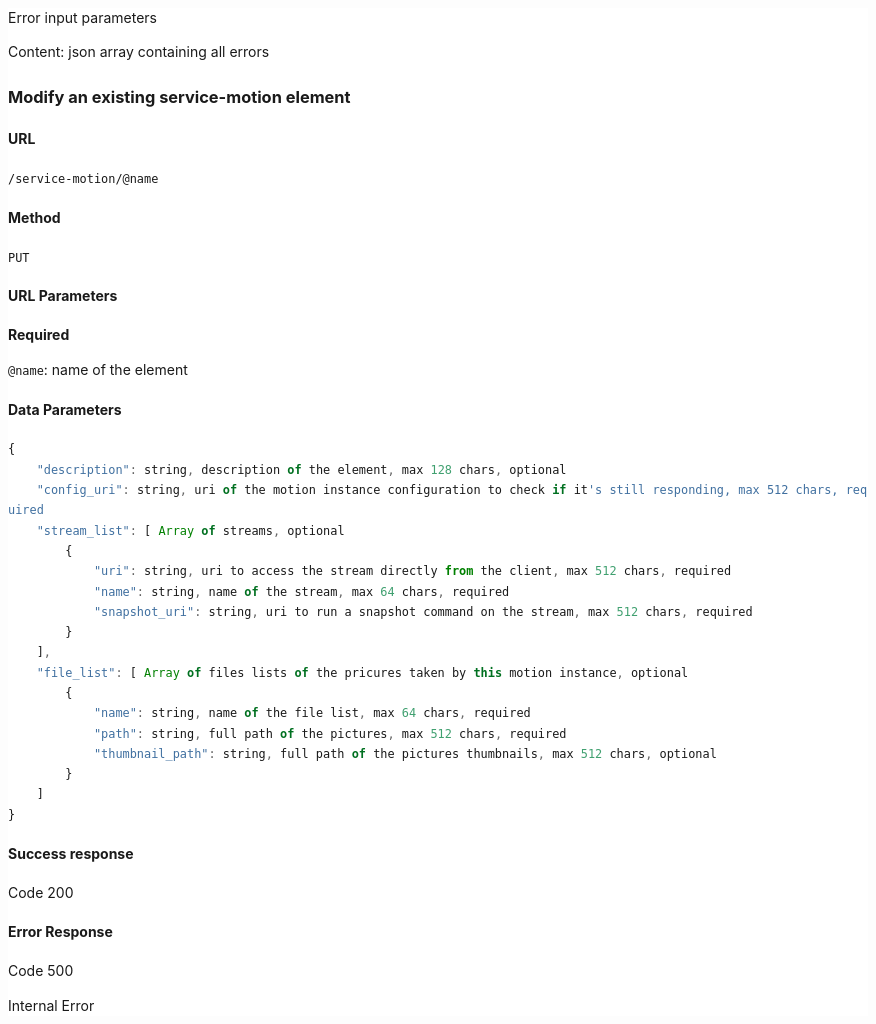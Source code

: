 Error input parameters

Content: json array containing all errors

### Modify an existing service-motion element

#### URL

`/service-motion/@name`

#### Method

`PUT`

#### URL Parameters

**Required**

`@name`: name of the element

#### Data Parameters

```javascript
{
	"description": string, description of the element, max 128 chars, optional
	"config_uri": string, uri of the motion instance configuration to check if it's still responding, max 512 chars, required
	"stream_list": [ Array of streams, optional
		{
			"uri": string, uri to access the stream directly from the client, max 512 chars, required
			"name": string, name of the stream, max 64 chars, required
			"snapshot_uri": string, uri to run a snapshot command on the stream, max 512 chars, required
		}
	],
	"file_list": [ Array of files lists of the pricures taken by this motion instance, optional
		{
			"name": string, name of the file list, max 64 chars, required
			"path": string, full path of the pictures, max 512 chars, required
			"thumbnail_path": string, full path of the pictures thumbnails, max 512 chars, optional
		}
	]
}
```

#### Success response

Code 200

#### Error Response

Code 500

Internal Error
